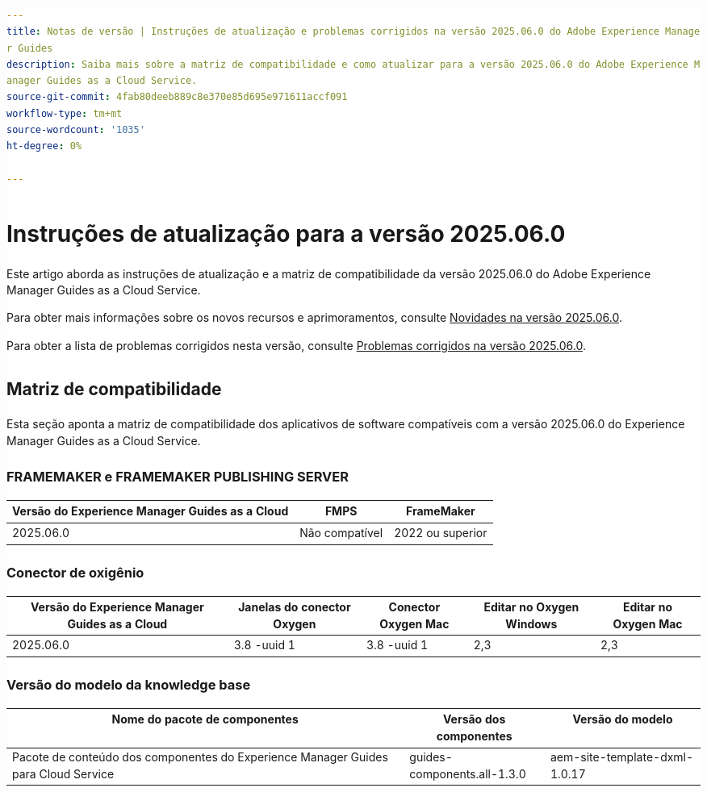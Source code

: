 ```yaml
---
title: Notas de versão | Instruções de atualização e problemas corrigidos na versão 2025.06.0 do Adobe Experience Manager Guides
description: Saiba mais sobre a matriz de compatibilidade e como atualizar para a versão 2025.06.0 do Adobe Experience Manager Guides as a Cloud Service.
source-git-commit: 4fab80deeb889c8e370e85d695e971611accf091
workflow-type: tm+mt
source-wordcount: '1035'
ht-degree: 0%

---
```


# Instruções de atualização para a versão 2025.06.0

Este artigo aborda as instruções de atualização e a matriz de compatibilidade da versão 2025.06.0 do Adobe Experience Manager Guides as a Cloud Service.

Para obter mais informações sobre os novos recursos e aprimoramentos, consulte [Novidades na versão 2025.06.0](whats-new-2025-06-0.md).

Para obter a lista de problemas corrigidos nesta versão, consulte [Problemas corrigidos na versão 2025.06.0](fixed-issues-2025-06-0.md).

## Matriz de compatibilidade

Esta seção aponta a matriz de compatibilidade dos aplicativos de software compatíveis com a versão 2025.06.0 do Experience Manager Guides as a Cloud Service.

### FRAMEMAKER e FRAMEMAKER PUBLISHING SERVER

| Versão do Experience Manager Guides as a Cloud | FMPS | FrameMaker |
| --- | --- | --- |
| 2025.06.0 | Não compatível | 2022 ou superior |


### Conector de oxigênio

| Versão do Experience Manager Guides as a Cloud | Janelas do conector Oxygen | Conector Oxygen Mac | Editar no Oxygen Windows | Editar no Oxygen Mac |
| --- | --- | --- | --- | --- |
| 2025.06.0 | 3.8 -uuid 1 | 3.8 -uuid 1 | 2,3 | 2,3 |


### Versão do modelo da knowledge base

| Nome do pacote de componentes | Versão dos componentes | Versão do modelo |
|---|---|---|
| Pacote de conteúdo dos componentes do Experience Manager Guides para Cloud Service | guides-components.all-1.3.0 | aem-site-template-dxml-1.0.17 |


